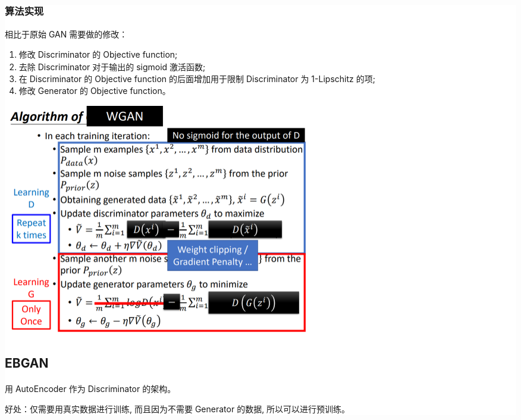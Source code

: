 ### 算法实现

相比于原始 GAN 需要做的修改：

1. 修改 Discriminator 的 Objective function;
2. 去除 Discriminator 对于输出的 sigmoid 激活函数;
3. 在 Discriminator 的 Objective function 的后面增加用于限制 Discriminator 为 1-Lipschitz 的项;
4. 修改 Generator 的 Objective function。

<img src="../assets/image-20210822232324731.png" alt="image-20210822232324731" style="zoom: 50%;" />

## EBGAN

用 AutoEncoder 作为 Discriminator 的架构。

好处：仅需要用真实数据进行训练, 而且因为不需要 Generator 的数据, 所以可以进行预训练。
